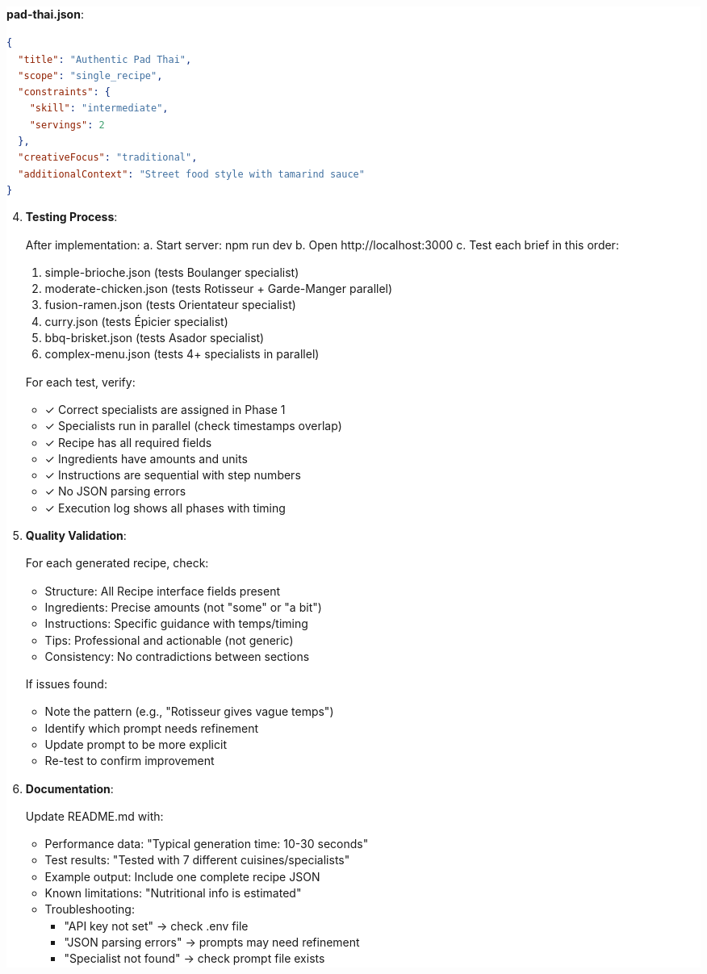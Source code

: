    **pad-thai.json**:
   ```json
   {
     "title": "Authentic Pad Thai",
     "scope": "single_recipe",
     "constraints": {
       "skill": "intermediate",
       "servings": 2
     },
     "creativeFocus": "traditional",
     "additionalContext": "Street food style with tamarind sauce"
   }
   ```

4. **Testing Process**:

   After implementation:
   a. Start server: npm run dev
   b. Open http://localhost:3000
   c. Test each brief in this order:
      1. simple-brioche.json (tests Boulanger specialist)
      2. moderate-chicken.json (tests Rotisseur + Garde-Manger parallel)
      3. fusion-ramen.json (tests Orientateur specialist)
      4. curry.json (tests Épicier specialist)
      5. bbq-brisket.json (tests Asador specialist)
      6. complex-menu.json (tests 4+ specialists in parallel)
   
   For each test, verify:
   - ✓ Correct specialists are assigned in Phase 1
   - ✓ Specialists run in parallel (check timestamps overlap)
   - ✓ Recipe has all required fields
   - ✓ Ingredients have amounts and units
   - ✓ Instructions are sequential with step numbers
   - ✓ No JSON parsing errors
   - ✓ Execution log shows all phases with timing

5. **Quality Validation**:

   For each generated recipe, check:
   - Structure: All Recipe interface fields present
   - Ingredients: Precise amounts (not "some" or "a bit")
   - Instructions: Specific guidance with temps/timing
   - Tips: Professional and actionable (not generic)
   - Consistency: No contradictions between sections
   
   If issues found:
   - Note the pattern (e.g., "Rotisseur gives vague temps")
   - Identify which prompt needs refinement
   - Update prompt to be more explicit
   - Re-test to confirm improvement

6. **Documentation**:

   Update README.md with:
   - Performance data: "Typical generation time: 10-30 seconds"
   - Test results: "Tested with 7 different cuisines/specialists"
   - Example output: Include one complete recipe JSON
   - Known limitations: "Nutritional info is estimated"
   - Troubleshooting:
     * "API key not set" → check .env file
     * "JSON parsing errors" → prompts may need refinement
     * "Specialist not found" → check prompt file exists
